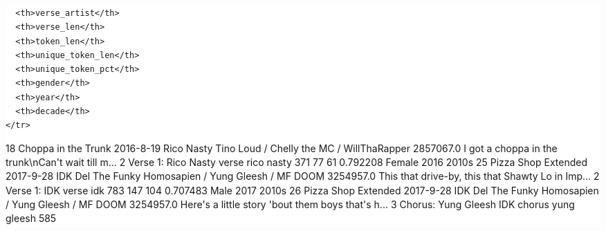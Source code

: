       <th>verse_artist</th>
      <th>verse_len</th>
      <th>token_len</th>
      <th>unique_token_len</th>
      <th>unique_token_pct</th>
      <th>gender</th>
      <th>year</th>
      <th>decade</th>
    </tr>
  </thead>
  <tbody>
    <tr>
      <th>18</th>
      <td>Choppa in the Trunk</td>
      <td>2016-8-19</td>
      <td>Rico Nasty</td>
      <td>Tino Loud / Chelly the MC / WillThaRapper</td>
      <td>2857067.0</td>
      <td>I got a choppa in the trunk\nCan't wait till m...</td>
      <td>2</td>
      <td>Verse 1: Rico Nasty</td>
      <td>verse</td>
      <td>rico nasty</td>
      <td>371</td>
      <td>77</td>
      <td>61</td>
      <td>0.792208</td>
      <td>Female</td>
      <td>2016</td>
      <td>2010s</td>
    </tr>
    <tr>
      <th>25</th>
      <td>Pizza Shop Extended</td>
      <td>2017-9-28</td>
      <td>IDK</td>
      <td>Del The Funky Homosapien / Yung Gleesh / MF DOOM</td>
      <td>3254957.0</td>
      <td>This that drive-by, this that Shawty Lo in Imp...</td>
      <td>2</td>
      <td>Verse 1: IDK</td>
      <td>verse</td>
      <td>idk</td>
      <td>783</td>
      <td>147</td>
      <td>104</td>
      <td>0.707483</td>
      <td>Male</td>
      <td>2017</td>
      <td>2010s</td>
    </tr>
    <tr>
      <th>26</th>
      <td>Pizza Shop Extended</td>
      <td>2017-9-28</td>
      <td>IDK</td>
      <td>Del The Funky Homosapien / Yung Gleesh / MF DOOM</td>
      <td>3254957.0</td>
      <td>Here's a little story 'bout them boys that's h...</td>
      <td>3</td>
      <td>Chorus: Yung Gleesh  IDK</td>
      <td>chorus</td>
      <td>yung gleesh</td>
      <td>585</td>